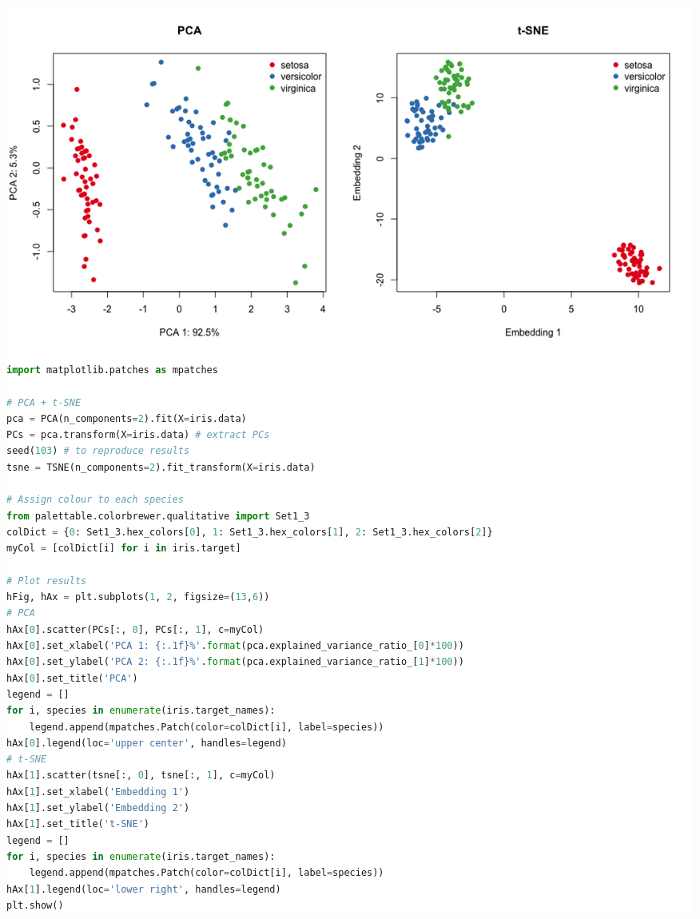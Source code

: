 <img src="_main_files/figure-html/unnamed-chunk-98-1.png" style="display: block; margin: auto;" />
</div><div id="option2unnamed-chunk-48" class="tabcontentunnamed-chunk-48">

```python
import matplotlib.patches as mpatches

# PCA + t-SNE
pca = PCA(n_components=2).fit(X=iris.data)
PCs = pca.transform(X=iris.data) # extract PCs
seed(103) # to reproduce results
tsne = TSNE(n_components=2).fit_transform(X=iris.data)

# Assign colour to each species
from palettable.colorbrewer.qualitative import Set1_3
colDict = {0: Set1_3.hex_colors[0], 1: Set1_3.hex_colors[1], 2: Set1_3.hex_colors[2]}
myCol = [colDict[i] for i in iris.target]

# Plot results
hFig, hAx = plt.subplots(1, 2, figsize=(13,6))
# PCA
hAx[0].scatter(PCs[:, 0], PCs[:, 1], c=myCol)
hAx[0].set_xlabel('PCA 1: {:.1f}%'.format(pca.explained_variance_ratio_[0]*100))
hAx[0].set_ylabel('PCA 2: {:.1f}%'.format(pca.explained_variance_ratio_[1]*100))
hAx[0].set_title('PCA')
legend = []
for i, species in enumerate(iris.target_names):
    legend.append(mpatches.Patch(color=colDict[i], label=species))
hAx[0].legend(loc='upper center', handles=legend)
# t-SNE
hAx[1].scatter(tsne[:, 0], tsne[:, 1], c=myCol)
hAx[1].set_xlabel('Embedding 1')
hAx[1].set_ylabel('Embedding 2')
hAx[1].set_title('t-SNE')
legend = []
for i, species in enumerate(iris.target_names):
    legend.append(mpatches.Patch(color=colDict[i], label=species))
hAx[1].legend(loc='lower right', handles=legend)
plt.show()
```
